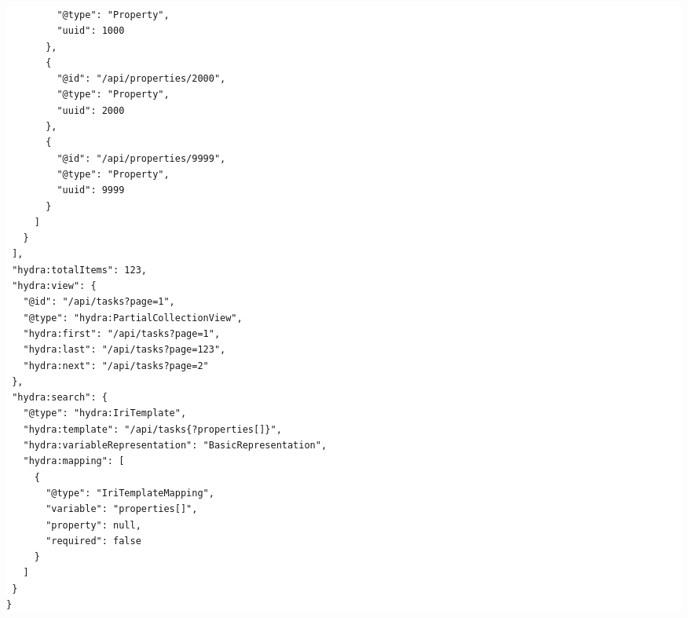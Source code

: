 ```
         "@type": "Property",
         "uuid": 1000
       },
       {
         "@id": "/api/properties/2000",
         "@type": "Property",
         "uuid": 2000
       },
       {
         "@id": "/api/properties/9999",
         "@type": "Property",
         "uuid": 9999
       }
     ]
   }
 ],
 "hydra:totalItems": 123,
 "hydra:view": {
   "@id": "/api/tasks?page=1",
   "@type": "hydra:PartialCollectionView",
   "hydra:first": "/api/tasks?page=1",
   "hydra:last": "/api/tasks?page=123",
   "hydra:next": "/api/tasks?page=2"
 },
 "hydra:search": {
   "@type": "hydra:IriTemplate",
   "hydra:template": "/api/tasks{?properties[]}",
   "hydra:variableRepresentation": "BasicRepresentation",
   "hydra:mapping": [
     {
       "@type": "IriTemplateMapping",
       "variable": "properties[]",
       "property": null,
       "required": false
     }
   ]
 }
}
```
